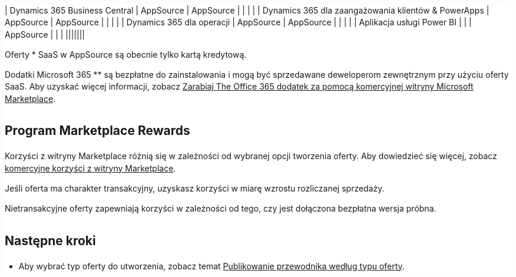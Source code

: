 | Dynamics 365 Business Central | AppSource | AppSource |   |   |   |
| Dynamics 365 dla zaangażowania klientów & PowerApps | AppSource | AppSource |   |   |   |
| Dynamics 365 dla operacji | AppSource | AppSource |   |   |   |
| Aplikacja usługi Power BI |   |   | AppSource |   |   |
|||||||

Oferty &#42; SaaS w AppSource są obecnie tylko kartą kredytową.

Dodatki Microsoft 365 &#42;&#42; są bezpłatne do zainstalowania i mogą być sprzedawane deweloperom zewnętrznym przy użyciu oferty SaaS. Aby uzyskać więcej informacji, zobacz [Zarabiaj The Office 365 dodatek za pomocą komercyjnej witryny Microsoft Marketplace](/office/dev/store/monetize-addins-through-microsoft-commercial-marketplace).

## <a name="marketplace-rewards"></a>Program Marketplace Rewards

Korzyści z witryny Marketplace różnią się w zależności od wybranej opcji tworzenia oferty. Aby dowiedzieć się więcej, zobacz [komercyjne korzyści z witryny Marketplace](gtm-your-marketplace-benefits.md).

Jeśli oferta ma charakter transakcyjny, uzyskasz korzyści w miarę wzrostu rozliczanej sprzedaży.

Nietransakcyjne oferty zapewniają korzyści w zależności od tego, czy jest dołączona bezpłatna wersja próbna.

## <a name="next-steps"></a>Następne kroki

- Aby wybrać typ oferty do utworzenia, zobacz temat [Publikowanie przewodnika według typu oferty](publisher-guide-by-offer-type.md).
